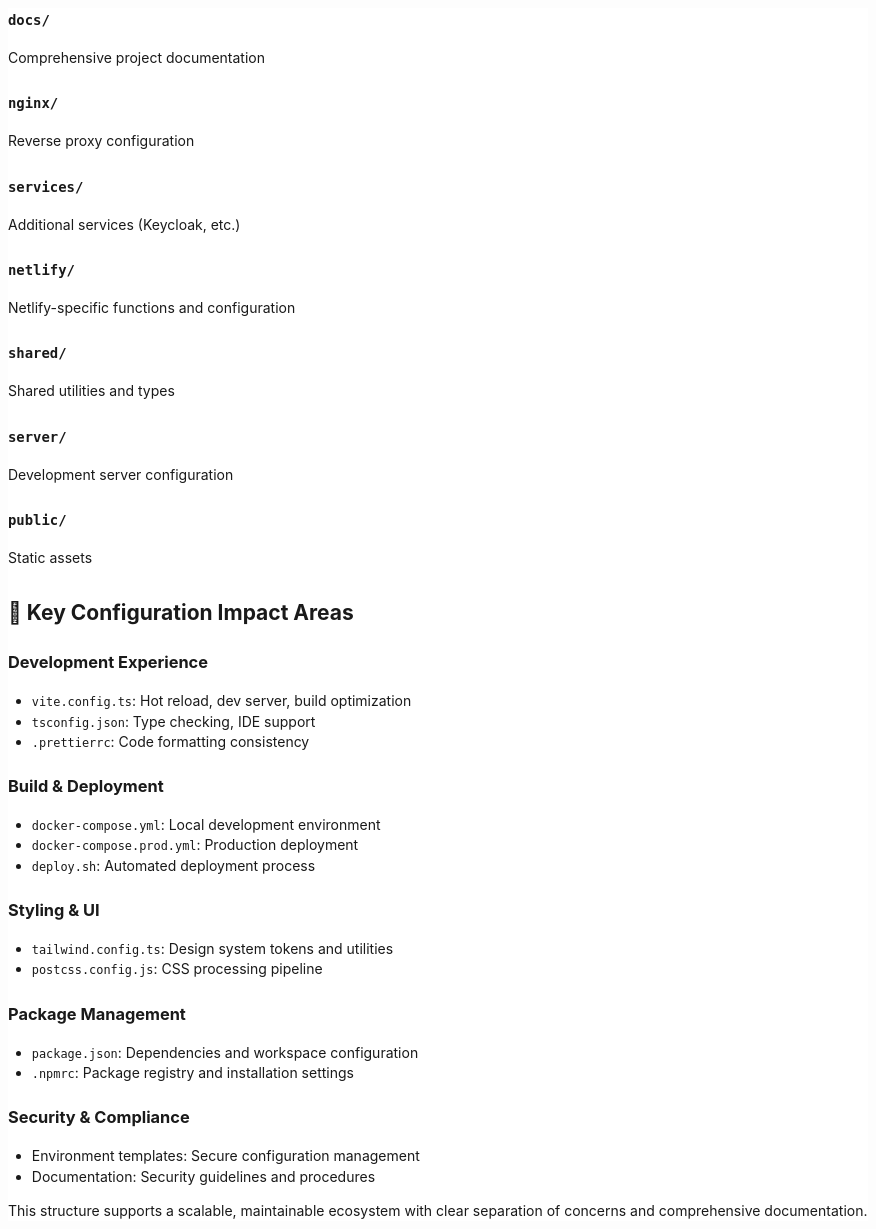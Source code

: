 ### `docs/`
Comprehensive project documentation

### `nginx/`
Reverse proxy configuration

### `services/`
Additional services (Keycloak, etc.)

### `netlify/`
Netlify-specific functions and configuration

### `shared/`
Shared utilities and types

### `server/`
Development server configuration

### `public/`
Static assets

## 🔧 Key Configuration Impact Areas

### Development Experience
- `vite.config.ts`: Hot reload, dev server, build optimization
- `tsconfig.json`: Type checking, IDE support
- `.prettierrc`: Code formatting consistency

### Build & Deployment
- `docker-compose.yml`: Local development environment
- `docker-compose.prod.yml`: Production deployment
- `deploy.sh`: Automated deployment process

### Styling & UI
- `tailwind.config.ts`: Design system tokens and utilities
- `postcss.config.js`: CSS processing pipeline

### Package Management
- `package.json`: Dependencies and workspace configuration
- `.npmrc`: Package registry and installation settings

### Security & Compliance
- Environment templates: Secure configuration management
- Documentation: Security guidelines and procedures

This structure supports a scalable, maintainable ecosystem with clear separation of concerns and comprehensive documentation.
